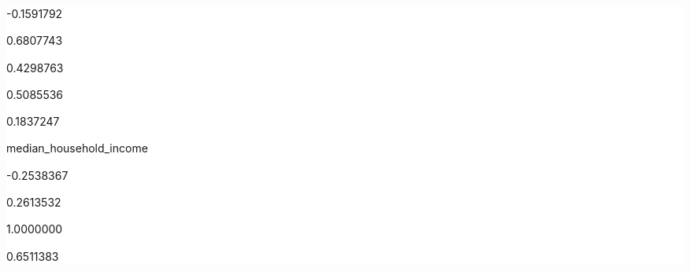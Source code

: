 <td style="text-align:right;">

\-0.1591792

</td>

<td style="text-align:right;">

0.6807743

</td>

<td style="text-align:right;">

0.4298763

</td>

<td style="text-align:right;">

0.5085536

</td>

<td style="text-align:right;">

0.1837247

</td>

</tr>

<tr>

<td style="text-align:left;">

median\_household\_income

</td>

<td style="text-align:right;">

\-0.2538367

</td>

<td style="text-align:right;">

0.2613532

</td>

<td style="text-align:right;">

1.0000000

</td>

<td style="text-align:right;">

0.6511383

</td>

<td style="text-align:right;">

